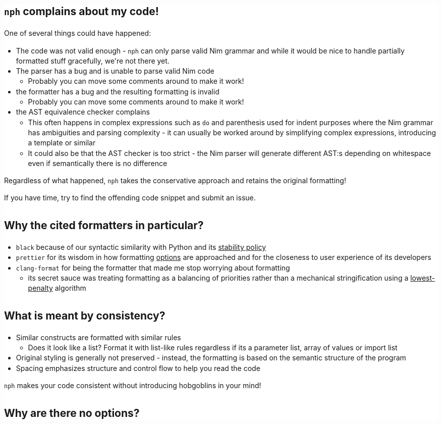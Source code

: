 ## `nph` complains about my code!

One of several things could have happened:

- The code was not valid enough - `nph` can only parse valid Nim grammar and
  while it would be nice to handle partially formatted stuff gracefully, we're
  not there yet.
- The parser has a bug and is unable to parse valid Nim code
  - Probably you can move some comments around to make it work!
- the formatter has a bug and the resulting formatting is invalid
  - Probably you can move some comments around to make it work!
- the AST equivalence checker complains
  - This often happens in complex expressions such as `do` and parenthesis used
    for indent purposes where the Nim grammar has ambiguities and parsing
    complexity - it can usually be worked around by simplifying complex
    expressions, introducing a template or similar
  - It could also be that the AST checker is too strict - the Nim parser will
    generate different AST:s depending on whitespace even if semantically there
    is no difference

Regardless of what happened, `nph` takes the conservative approach and retains
the original formatting!

If you have time, try to find the offending code snippet and submit an issue.

## Why the cited formatters in particular?

- `black` because of our syntactic similarity with Python and its
  [stability policy](https://black.readthedocs.io/en/stable/the_black_code_style/index.html#stability-policy)
- `prettier` for its wisdom in how formatting
  [options](https://prettier.io/docs/en/option-philosophy) are approached and
  for the closeness to user experience of its developers
- `clang-format` for being the formatter that made me stop worrying about
  formatting
  - its secret sauce was treating formatting as a balancing of priorities rather
    than a mechanical stringification using a
    [lowest-penalty](https://youtu.be/s7JmdCfI__c?t=640) algorithm

## What is meant by consistency?

- Similar constructs are formatted with similar rules
  - Does it look like a list? Format it with list-like rules regardless if its a
    parameter list, array of values or import list
- Original styling is generally not preserved - instead, the formatting is based
  on the semantic structure of the program
- Spacing emphasizes structure and control flow to help you read the code

`nph` makes your code consistent without introducing hobgoblins in your mind!

## Why are there no options?
